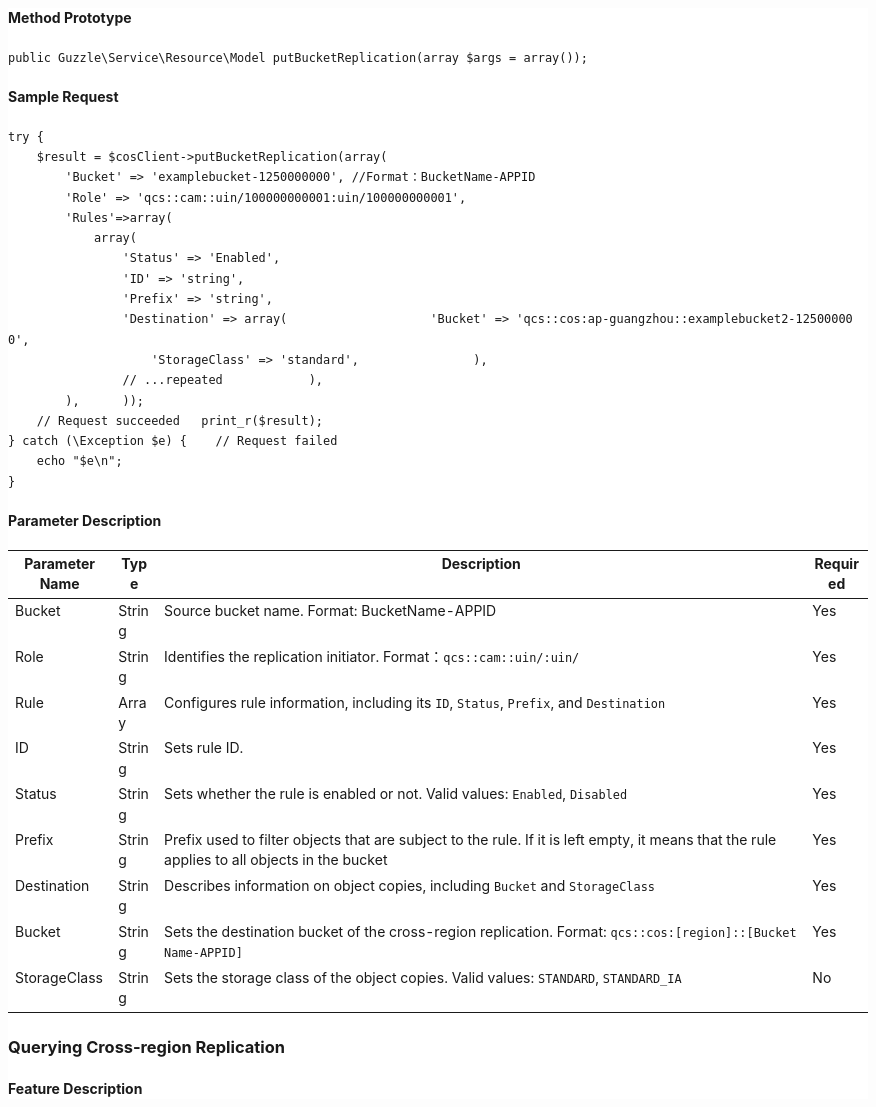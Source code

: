 #### Method Prototype
```
public Guzzle\Service\Resource\Model putBucketReplication(array $args = array());
```

#### Sample Request
```
try {
    $result = $cosClient->putBucketReplication(array(
        'Bucket' => 'examplebucket-1250000000', //Format：BucketName-APPID
        'Role' => 'qcs::cam::uin/100000000001:uin/100000000001',
        'Rules'=>array(
            array(
                'Status' => 'Enabled',
                'ID' => 'string',
                'Prefix' => 'string',
                'Destination' => array(                    'Bucket' => 'qcs::cos:ap-guangzhou::examplebucket2-125000000',
                    'StorageClass' => 'standard',                ),  
                // ...repeated            ),  
        ),      )); 
    // Request succeeded   print_r($result);
} catch (\Exception $e) {    // Request failed
    echo "$e\n";
}
```

#### Parameter Description
| Parameter Name | Type | Description | Required |
| -------------- | -------- | ---------------------------------- | ------------- |
| Bucket | String | Source bucket name. Format: BucketName-APPID | Yes |
| Role | String | Identifies the replication initiator. Format：`qcs::cam::uin/:uin/` | Yes |
| Rule | Array | Configures rule information, including its `ID`, `Status`, `Prefix`, and `Destination` | Yes |
| ID | String | Sets rule ID.  | Yes |
| Status | String | Sets whether the rule is enabled or not. Valid values: `Enabled`, `Disabled` | Yes |
| Prefix | String |  Prefix used to filter objects that are subject to the rule. If it is left empty, it means that the rule applies to all objects in the bucket | Yes |
| Destination | String |   Describes information on object copies, including `Bucket` and `StorageClass` | Yes |
| Bucket | String | Sets the destination bucket of the cross-region replication. Format: `qcs::cos:[region]::[BucketName-APPID]` | Yes |
| StorageClass | String | Sets the storage class of the object copies. Valid values: `STANDARD`, `STANDARD_IA` | No |



### Querying Cross-region Replication

#### Feature Description
